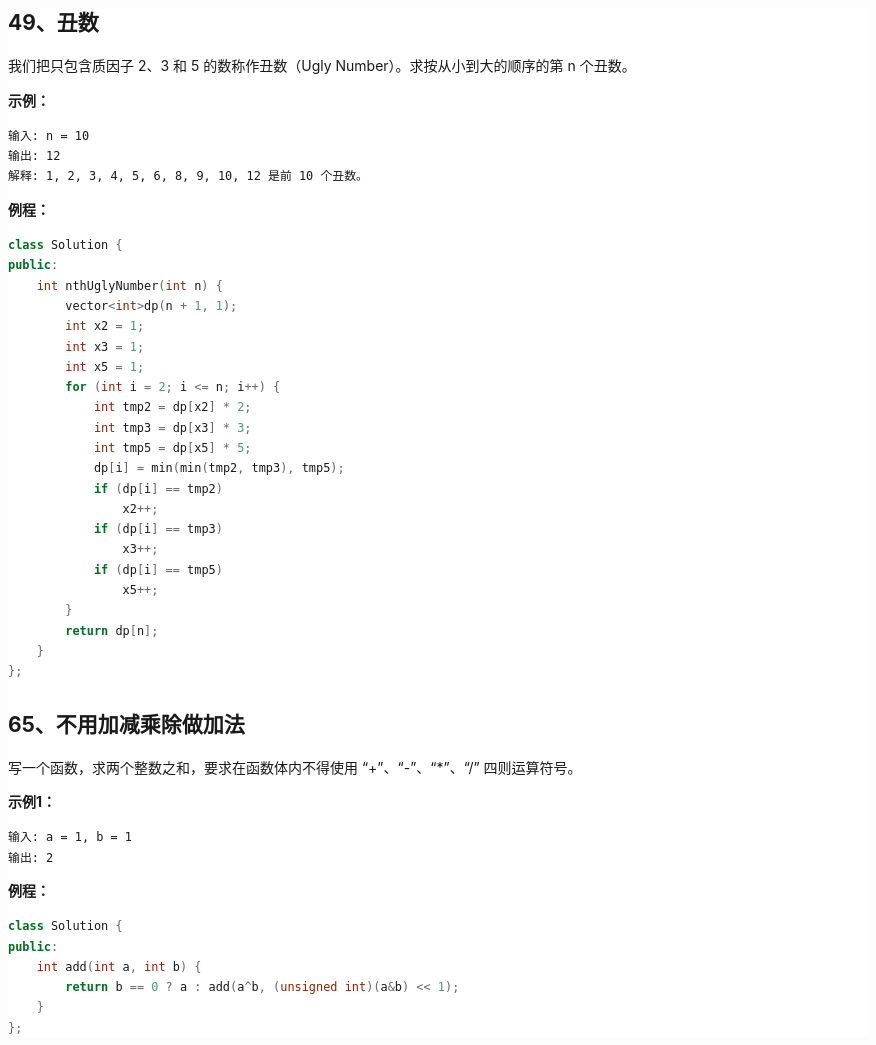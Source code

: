 ## 49、丑数

我们把只包含质因子 2、3 和 5 的数称作丑数（Ugly Number）。求按从小到大的顺序的第 n 个丑数。

**示例：**

```
输入: n = 10
输出: 12
解释: 1, 2, 3, 4, 5, 6, 8, 9, 10, 12 是前 10 个丑数。
```

**例程：**

```c++
class Solution {
public:
    int nthUglyNumber(int n) {
        vector<int>dp(n + 1, 1);
        int x2 = 1;
        int x3 = 1;
        int x5 = 1;
        for (int i = 2; i <= n; i++) {
            int tmp2 = dp[x2] * 2;
            int tmp3 = dp[x3] * 3;
            int tmp5 = dp[x5] * 5;
            dp[i] = min(min(tmp2, tmp3), tmp5);
            if (dp[i] == tmp2)
                x2++;
            if (dp[i] == tmp3)
                x3++;
            if (dp[i] == tmp5)
                x5++;
        }
        return dp[n];
    }
};
```

## 65、不用加减乘除做加法

写一个函数，求两个整数之和，要求在函数体内不得使用 “+”、“-”、“*”、“/” 四则运算符号。

**示例1：**

```
输入: a = 1, b = 1
输出: 2
```

**例程：**

```c++
class Solution {
public:
    int add(int a, int b) {
        return b == 0 ? a : add(a^b, (unsigned int)(a&b) << 1);
    }
};
```
